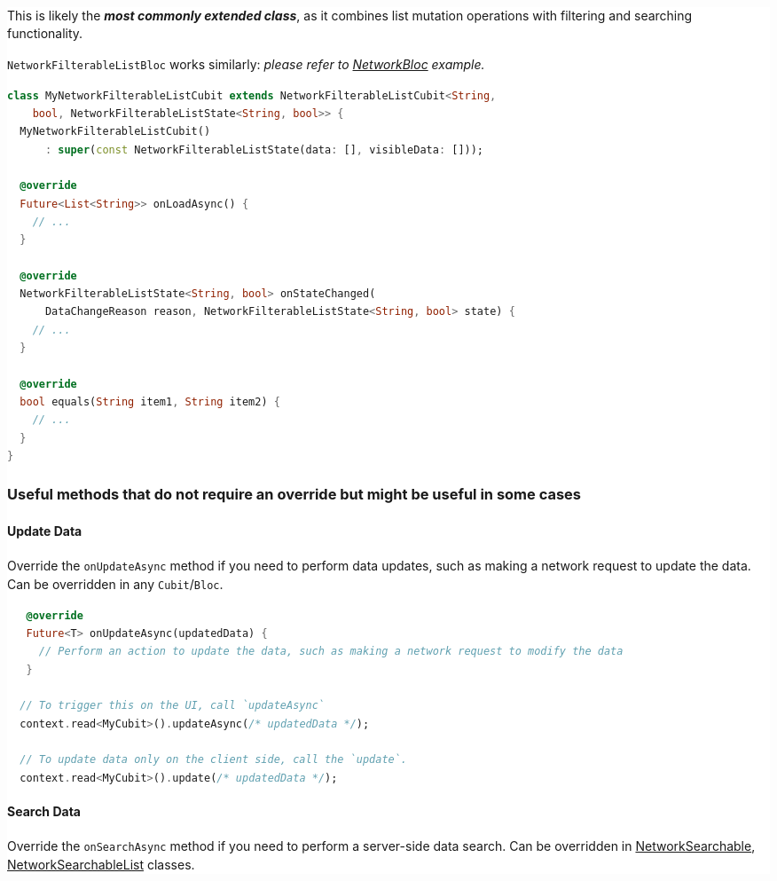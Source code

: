 This is likely the ___most commonly extended class___, as it combines list mutation operations with filtering and searching functionality.

`NetworkFilterableListBloc` works similarly: _please refer to [NetworkBloc](#what-about-bloc) example._

```dart
class MyNetworkFilterableListCubit extends NetworkFilterableListCubit<String,
    bool, NetworkFilterableListState<String, bool>> {
  MyNetworkFilterableListCubit()
      : super(const NetworkFilterableListState(data: [], visibleData: []));

  @override
  Future<List<String>> onLoadAsync() {
    // ...
  }

  @override
  NetworkFilterableListState<String, bool> onStateChanged(
      DataChangeReason reason, NetworkFilterableListState<String, bool> state) {
    // ...
  }

  @override
  bool equals(String item1, String item2) {
    // ...
  }
}
```

### Useful methods that do not require an override but might be useful in some cases

#### Update Data

Override the `onUpdateAsync` method if you need to perform data updates, such as making a network request to update the data. Can be overridden in any `Cubit`/`Bloc`.

```dart
   @override
   Future<T> onUpdateAsync(updatedData) {
     // Perform an action to update the data, such as making a network request to modify the data
   }

  // To trigger this on the UI, call `updateAsync`
  context.read<MyCubit>().updateAsync(/* updatedData */);

  // To update data only on the client side, call the `update`.
  context.read<MyCubit>().update(/* updatedData */);
```

#### Search Data

Override the `onSearchAsync` method if you need to perform a server-side data search. Can be overridden in [NetworkSearchable](#networksearchablecubitnetworksearchablebloc), [NetworkSearchableList](#networksearchablelistcubitnetworksearchablelistbloc) classes.
